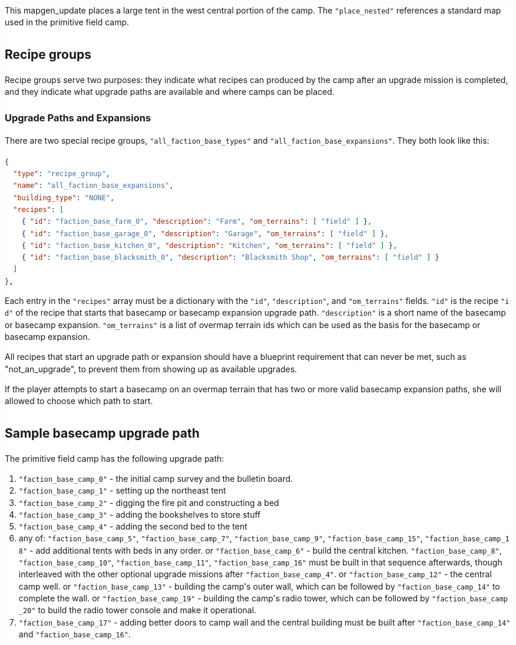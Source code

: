 This mapgen_update places a large tent in the west central portion of the camp. The `"place_nested"`
references a standard map used in the primitive field camp.

## Recipe groups

Recipe groups serve two purposes: they indicate what recipes can produced by the camp after an
upgrade mission is completed, and they indicate what upgrade paths are available and where camps can
be placed.

### Upgrade Paths and Expansions

There are two special recipe groups, `"all_faction_base_types"` and `"all_faction_base_expansions"`.
They both look like this:

```json
{
  "type": "recipe_group",
  "name": "all_faction_base_expansions",
  "building_type": "NONE",
  "recipes": [
    { "id": "faction_base_farm_0", "description": "Farm", "om_terrains": [ "field" ] },
    { "id": "faction_base_garage_0", "description": "Garage", "om_terrains": [ "field" ] },
    { "id": "faction_base_kitchen_0", "description": "Kitchen", "om_terrains": [ "field" ] },
    { "id": "faction_base_blacksmith_0", "description": "Blacksmith Shop", "om_terrains": [ "field" ] }
  ]
},
```

Each entry in the `"recipes"` array must be a dictionary with the `"id"`, `"description"`, and
`"om_terrains"` fields. `"id"` is the recipe `"id"` of the recipe that starts that basecamp or
basecamp expansion upgrade path. `"description"` is a short name of the basecamp or basecamp
expansion. `"om_terrains"` is a list of overmap terrain ids which can be used as the basis for the
basecamp or basecamp expansion.

All recipes that start an upgrade path or expansion should have a blueprint requirement that can
never be met, such as "not_an_upgrade", to prevent them from showing up as available upgrades.

If the player attempts to start a basecamp on an overmap terrain that has two or more valid basecamp
expansion paths, she will allowed to choose which path to start.

## Sample basecamp upgrade path

The primitive field camp has the following upgrade path:

1. `"faction_base_camp_0"` - the initial camp survey and the bulletin board.
2. `"faction_base_camp_1"` - setting up the northeast tent
3. `"faction_base_camp_2"` - digging the fire pit and constructing a bed
4. `"faction_base_camp_3"` - adding the bookshelves to store stuff
5. `"faction_base_camp_4"` - adding the second bed to the tent
6. any of: `"faction_base_camp_5"`, `"faction_base_camp_7"`, `"faction_base_camp_9"`,
   `"faction_base_camp_15"`, `"faction_base_camp_18"` - add additional tents with beds in any order.
   or `"faction_base_camp_6"` - build the central kitchen. `"faction_base_camp_8"`,
   `"faction_base_camp_10"`, `"faction_base_camp_11"`, `"faction_base_camp_16"` must be built in
   that sequence afterwards, though interleaved with the other optional upgrade missions after
   `"faction_base_camp_4"`. or `"faction_base_camp_12"` - the central camp well. or
   `"faction_base_camp_13"` - building the camp's outer wall, which can be followed by
   `"faction_base_camp_14"` to complete the wall. or `"faction_base_camp_19"` - building the camp's
   radio tower, which can be followed by `"faction_base_camp_20"` to build the radio tower console
   and make it operational.
7. `"faction_base_camp_17"` - adding better doors to camp wall and the central building must be
   built after `"faction_base_camp_14"` and `"faction_base_camp_16"`.